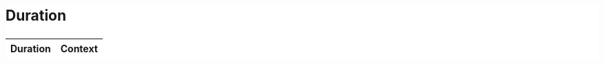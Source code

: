 
## Duration
| Duration   | Context                                                                                                                                                                                                                                                                                                                                                                                                                                                                                                                                                                                                                                                                                                                                                                                                                                                                                                                                                                                                                                                                                                                                                                                                                                                                                                                                                                                                                                                                                                                                                                                                                                                                                                                                                                                                                                                                                                                                                                                                                                                                                                                                                                                                                                                                                                                                                                                                                                                                                                                                                                                                                                                                                                                                                                                                                                                                                                                                                                                                                        |
|:-----------|:-------------------------------------------------------------------------------------------------------------------------------------------------------------------------------------------------------------------------------------------------------------------------------------------------------------------------------------------------------------------------------------------------------------------------------------------------------------------------------------------------------------------------------------------------------------------------------------------------------------------------------------------------------------------------------------------------------------------------------------------------------------------------------------------------------------------------------------------------------------------------------------------------------------------------------------------------------------------------------------------------------------------------------------------------------------------------------------------------------------------------------------------------------------------------------------------------------------------------------------------------------------------------------------------------------------------------------------------------------------------------------------------------------------------------------------------------------------------------------------------------------------------------------------------------------------------------------------------------------------------------------------------------------------------------------------------------------------------------------------------------------------------------------------------------------------------------------------------------------------------------------------------------------------------------------------------------------------------------------------------------------------------------------------------------------------------------------------------------------------------------------------------------------------------------------------------------------------------------------------------------------------------------------------------------------------------------------------------------------------------------------------------------------------------------------------------------------------------------------------------------------------------------------------------------------------------------------------------------------------------------------------------------------------------------------------------------------------------------------------------------------------------------------------------------------------------------------------------------------------------------------------------------------------------------------------------------------------------------------------------------------------------------------|